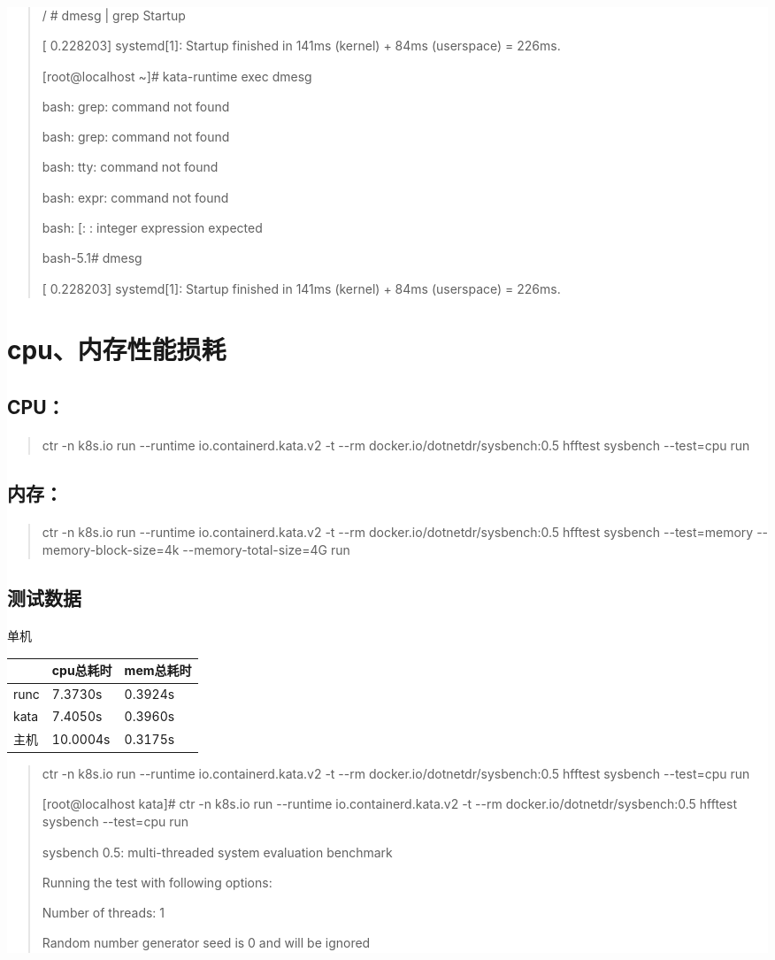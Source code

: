 >
> / # dmesg | grep Startup
>
> [   0.228203] systemd[1]: Startup finished in 141ms (kernel) + 84ms (userspace) = 226ms.
>
>
> [root@localhost ~]# kata-runtime exec dmesg
>
> bash: grep: command not found
>
> bash: grep: command not found
>
> bash: tty: command not found
>
> bash: expr: command not found
>
> bash: [: : integer expression expected
>
> bash-5.1# dmesg
>
> [   0.228203] systemd[1]: Startup finished in 141ms (kernel) + 84ms (userspace) = 226ms.



# cpu、内存性能损耗

## CPU：

>  ctr -n k8s.io run --runtime io.containerd.kata.v2 -t --rm docker.io/dotnetdr/sysbench:0.5 hfftest sysbench --test=cpu run

## 内存：

> ctr -n k8s.io run --runtime io.containerd.kata.v2 -t --rm docker.io/dotnetdr/sysbench:0.5 hfftest sysbench --test=memory --memory-block-size=4k --memory-total-size=4G run


## 测试数据

单机

|      | cpu总耗时 | mem总耗时 |
| ---- | --------- | --------- |
| runc | 7.3730s   | 0.3924s   |
| kata | 7.4050s   | 0.3960s   |
| 主机 | 10.0004s  | 0.3175s   |


> ctr -n k8s.io run --runtime io.containerd.kata.v2 -t --rm docker.io/dotnetdr/sysbench:0.5 hfftest sysbench --test=cpu run
>
>
> [root@localhost kata]# ctr -n k8s.io run --runtime io.containerd.kata.v2 -t --rm docker.io/dotnetdr/sysbench:0.5 hfftest sysbench --test=cpu run
>
> sysbench 0.5:  multi-threaded system evaluation benchmark
>
> Running the test with following options:
>
> Number of threads: 1
>
> Random number generator seed is 0 and will be ignored